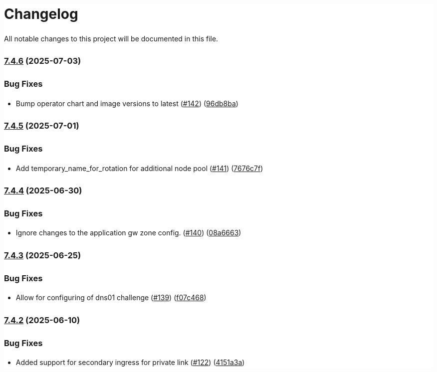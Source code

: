 # Changelog

All notable changes to this project will be documented in this file.

### [7.4.6](https://github.com/wandb/terraform-azurerm-wandb/compare/v7.4.5...v7.4.6) (2025-07-03)


### Bug Fixes

* Bump operator chart and image versions to latest ([#142](https://github.com/wandb/terraform-azurerm-wandb/issues/142)) ([96db8ba](https://github.com/wandb/terraform-azurerm-wandb/commit/96db8baff949065fbb1e107ff94d61e328cd4e1c))

### [7.4.5](https://github.com/wandb/terraform-azurerm-wandb/compare/v7.4.4...v7.4.5) (2025-07-01)


### Bug Fixes

* Add temporary_name_for_rotation for additional node pool ([#141](https://github.com/wandb/terraform-azurerm-wandb/issues/141)) ([7676c7f](https://github.com/wandb/terraform-azurerm-wandb/commit/7676c7f39d4687d9994a4cea489eb8a73e237cf1))

### [7.4.4](https://github.com/wandb/terraform-azurerm-wandb/compare/v7.4.3...v7.4.4) (2025-06-30)


### Bug Fixes

* Ignore changes to the application gw zone config. ([#140](https://github.com/wandb/terraform-azurerm-wandb/issues/140)) ([08a6663](https://github.com/wandb/terraform-azurerm-wandb/commit/08a66636da8aba422e84874cf361a5d3f3e1b0a2))

### [7.4.3](https://github.com/wandb/terraform-azurerm-wandb/compare/v7.4.2...v7.4.3) (2025-06-25)


### Bug Fixes

* Allow for configuring of dns01 challenge ([#139](https://github.com/wandb/terraform-azurerm-wandb/issues/139)) ([f07c468](https://github.com/wandb/terraform-azurerm-wandb/commit/f07c468e0c4d5678cf79fe5426b32f60c97fbc62))

### [7.4.2](https://github.com/wandb/terraform-azurerm-wandb/compare/v7.4.1...v7.4.2) (2025-06-10)


### Bug Fixes

* Added support for secondary ingress for private link ([#122](https://github.com/wandb/terraform-azurerm-wandb/issues/122)) ([4151a3a](https://github.com/wandb/terraform-azurerm-wandb/commit/4151a3a27f6b1d718bfa45fb5454421dd087b11b))
